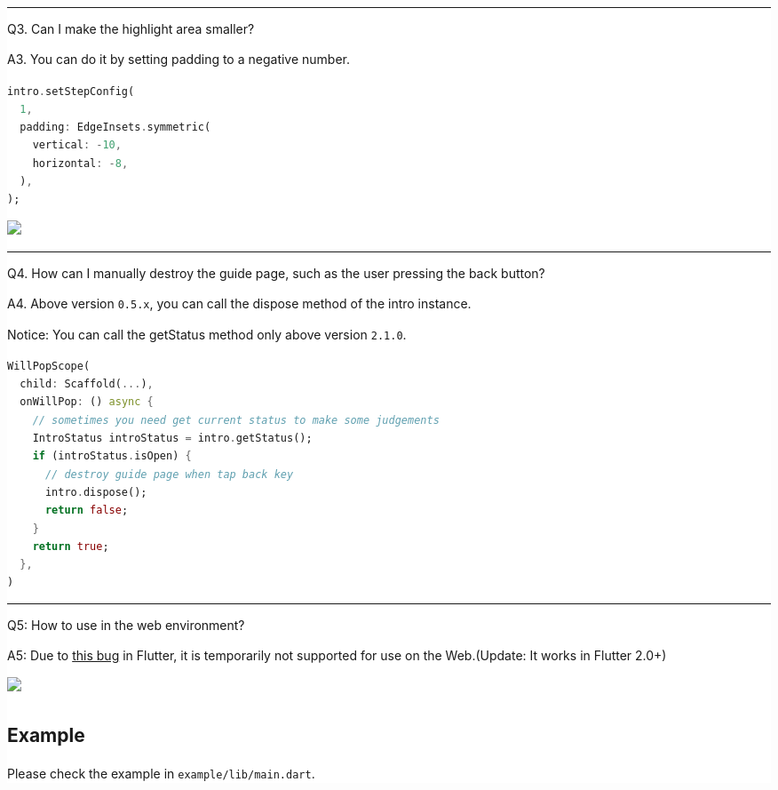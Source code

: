 <hr />

Q3. Can I make the highlight area smaller?

A3. You can do it by setting padding to a negative number.

```dart
intro.setStepConfig(
  1,
  padding: EdgeInsets.symmetric(
    vertical: -10,
    horizontal: -8,
  ),
);
```
<img src='https://raw.githubusercontent.com/tal-tech/flutter_intro/master/doc/img6.jpg' width='300' />

<hr />

Q4. How can I manually destroy the guide page, such as the user pressing the back button?

A4. Above version `0.5.x`, you can call the dispose method of the intro instance.

Notice: You can call the getStatus method only above version `2.1.0`.

```dart
WillPopScope(
  child: Scaffold(...),
  onWillPop: () async {
    // sometimes you need get current status to make some judgements
    IntroStatus introStatus = intro.getStatus();
    if (introStatus.isOpen) {
      // destroy guide page when tap back key
      intro.dispose();
      return false;
    }
    return true;
  },
)
```

<hr />

Q5: How to use in the web environment?

A5: Due to [this bug](https://github.com/flutter/flutter/issues/69849) in Flutter, it is temporarily not supported for use on the Web.(Update: It works in Flutter 2.0+)

<img src='https://raw.githubusercontent.com/tal-tech/flutter_intro/master/doc/example3.gif' width='600' />

## Example

Please check the example in `example/lib/main.dart`.


